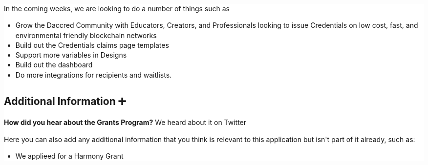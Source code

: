 In the coming weeks, we are looking to do a number of things such as

- Grow the Daccred Community with Educators, Creators, and Professionals looking to issue Credentials on low cost, fast, and environmental friendly blockchain networks
- Build out the Credentials claims page templates
- Support more variables in Designs
- Build out the dashboard
- Do more integrations for recipients and waitlists.


## Additional Information :heavy_plus_sign:

**How did you hear about the Grants Program?** We heard about it on Twitter 

Here you can also add any additional information that you think is relevant to this application but isn't part of it already, such as:

- We applieed for a Harmony Grant
